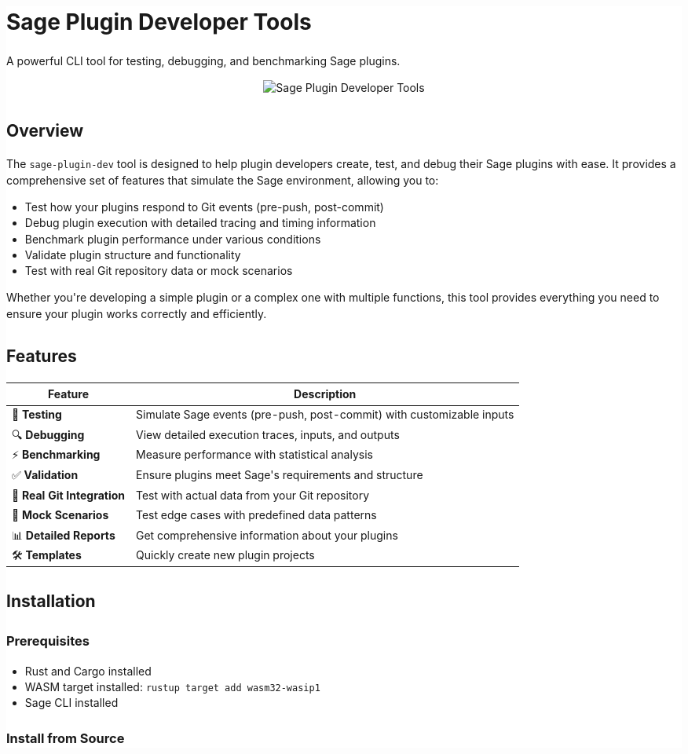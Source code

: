 # Sage Plugin Developer Tools

A powerful CLI tool for testing, debugging, and benchmarking Sage plugins.

<div align="center">
  <img src="https://via.placeholder.com/800x200?text=Sage+Plugin+Developer+Tools" alt="Sage Plugin Developer Tools" width="800"/>
</div>

## Overview

The `sage-plugin-dev` tool is designed to help plugin developers create, test, and debug their Sage plugins with ease. It provides a comprehensive set of features that simulate the Sage environment, allowing you to:

- Test how your plugins respond to Git events (pre-push, post-commit)
- Debug plugin execution with detailed tracing and timing information
- Benchmark plugin performance under various conditions
- Validate plugin structure and functionality
- Test with real Git repository data or mock scenarios

Whether you're developing a simple plugin or a complex one with multiple functions, this tool provides everything you need to ensure your plugin works correctly and efficiently.

## Features

| Feature | Description |
|---------|-------------|
| 🧪 **Testing** | Simulate Sage events (pre-push, post-commit) with customizable inputs |
| 🔍 **Debugging** | View detailed execution traces, inputs, and outputs |
| ⚡ **Benchmarking** | Measure performance with statistical analysis |
| ✅ **Validation** | Ensure plugins meet Sage's requirements and structure |
| 🔄 **Real Git Integration** | Test with actual data from your Git repository |
| 🧩 **Mock Scenarios** | Test edge cases with predefined data patterns |
| 📊 **Detailed Reports** | Get comprehensive information about your plugins |
| 🛠️ **Templates** | Quickly create new plugin projects |

## Installation

### Prerequisites

- Rust and Cargo installed
- WASM target installed: `rustup target add wasm32-wasip1`
- Sage CLI installed

### Install from Source
